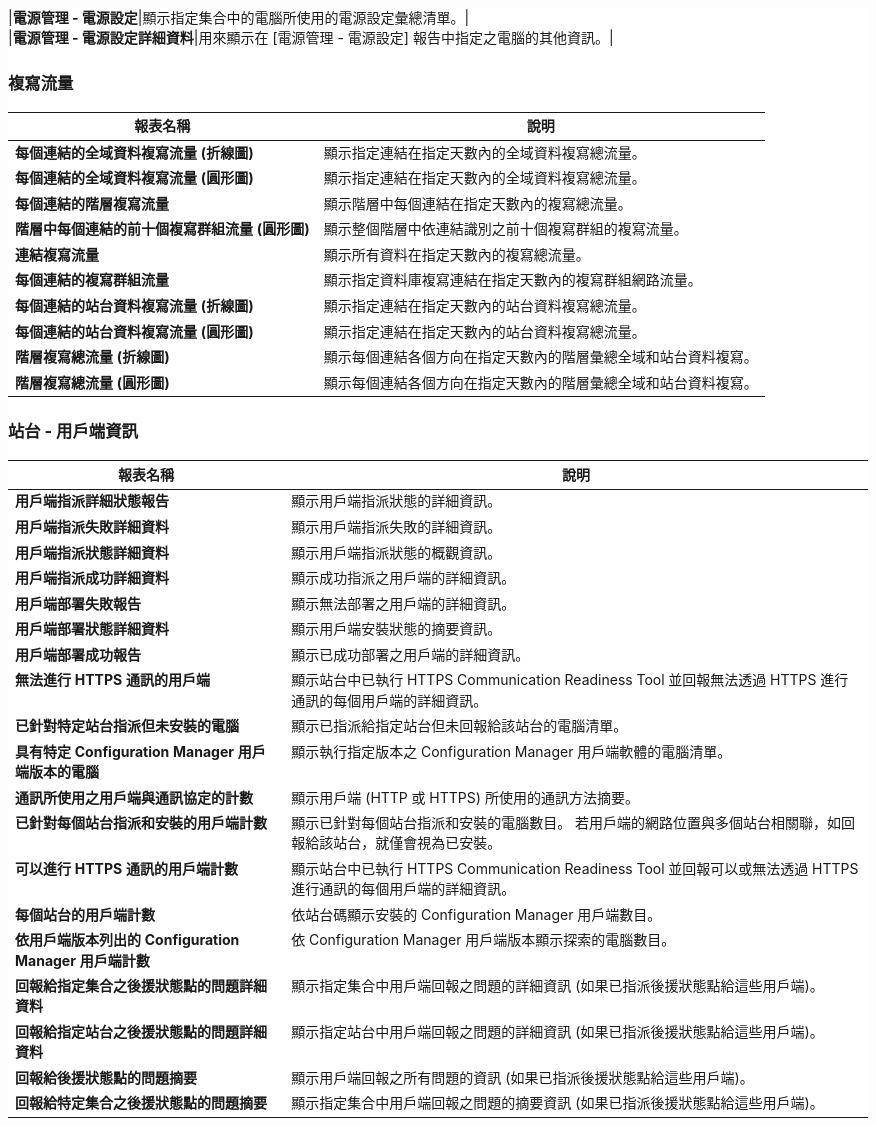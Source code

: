 |**電源管理 - 電源設定**|顯示指定集合中的電腦所使用的電源設定彙總清單。|  
|**電源管理 - 電源設定詳細資料**|用來顯示在 [電源管理 - 電源設定] 報告中指定之電腦的其他資訊。|  

### <a name="replication-traffic"></a>複寫流量  

|報表名稱|說明|  
|-----------------|-----------------|  
|**每個連結的全域資料複寫流量 (折線圖)**|顯示指定連結在指定天數內的全域資料複寫總流量。|  
|**每個連結的全域資料複寫流量 (圓形圖)**|顯示指定連結在指定天數內的全域資料複寫總流量。|  
|**每個連結的階層複寫流量**|顯示階層中每個連結在指定天數內的複寫總流量。|  
|**階層中每個連結的前十個複寫群組流量 (圓形圖)**|顯示整個階層中依連結識別之前十個複寫群組的複寫流量。|  
|**連結複寫流量**|顯示所有資料在指定天數內的複寫總流量。|  
|**每個連結的複寫群組流量**|顯示指定資料庫複寫連結在指定天數內的複寫群組網路流量。|  
|**每個連結的站台資料複寫流量 (折線圖)**|顯示指定連結在指定天數內的站台資料複寫總流量。|  
|**每個連結的站台資料複寫流量 (圓形圖)**|顯示指定連結在指定天數內的站台資料複寫總流量。|  
|**階層複寫總流量 (折線圖)**|顯示每個連結各個方向在指定天數內的階層彙總全域和站台資料複寫。|  
|**階層複寫總流量 (圓形圖)**|顯示每個連結各個方向在指定天數內的階層彙總全域和站台資料複寫。|  

### <a name="site---client-information"></a>站台 - 用戶端資訊  

|報表名稱|說明|  
|-----------------|-----------------|  
|**用戶端指派詳細狀態報告**|顯示用戶端指派狀態的詳細資訊。|  
|**用戶端指派失敗詳細資料**|顯示用戶端指派失敗的詳細資訊。|  
|**用戶端指派狀態詳細資料**|顯示用戶端指派狀態的概觀資訊。|  
|**用戶端指派成功詳細資料**|顯示成功指派之用戶端的詳細資訊。|  
|**用戶端部署失敗報告**|顯示無法部署之用戶端的詳細資訊。|  
|**用戶端部署狀態詳細資料**|顯示用戶端安裝狀態的摘要資訊。|  
|**用戶端部署成功報告**|顯示已成功部署之用戶端的詳細資訊。|  
|**無法進行 HTTPS 通訊的用戶端**|顯示站台中已執行 HTTPS Communication Readiness Tool 並回報無法透過 HTTPS 進行通訊的每個用戶端的詳細資訊。|  
|**已針對特定站台指派但未安裝的電腦**|顯示已指派給指定站台但未回報給該站台的電腦清單。|  
|**具有特定 Configuration Manager 用戶端版本的電腦**|顯示執行指定版本之 Configuration Manager 用戶端軟體的電腦清單。|  
|**通訊所使用之用戶端與通訊協定的計數**|顯示用戶端 (HTTP 或 HTTPS) 所使用的通訊方法摘要。|  
|**已針對每個站台指派和安裝的用戶端計數**|顯示已針對每個站台指派和安裝的電腦數目。 若用戶端的網路位置與多個站台相關聯，如回報給該站台，就僅會視為已安裝。|  
|**可以進行 HTTPS 通訊的用戶端計數**|顯示站台中已執行 HTTPS Communication Readiness Tool 並回報可以或無法透過 HTTPS 進行通訊的每個用戶端的詳細資訊。|  
|**每個站台的用戶端計數**|依站台碼顯示安裝的 Configuration Manager 用戶端數目。|  
|**依用戶端版本列出的 Configuration Manager 用戶端計數**|依 Configuration Manager 用戶端版本顯示探索的電腦數目。|  
|**回報給指定集合之後援狀態點的問題詳細資料**|顯示指定集合中用戶端回報之問題的詳細資訊 (如果已指派後援狀態點給這些用戶端)。|  
|**回報給指定站台之後援狀態點的問題詳細資料**|顯示指定站台中用戶端回報之問題的詳細資訊 (如果已指派後援狀態點給這些用戶端)。|  
|**回報給後援狀態點的問題摘要**|顯示用戶端回報之所有問題的資訊 (如果已指派後援狀態點給這些用戶端)。|  
|**回報給特定集合之後援狀態點的問題摘要**|顯示指定集合中用戶端回報之問題的摘要資訊 (如果已指派後援狀態點給這些用戶端)。|  

